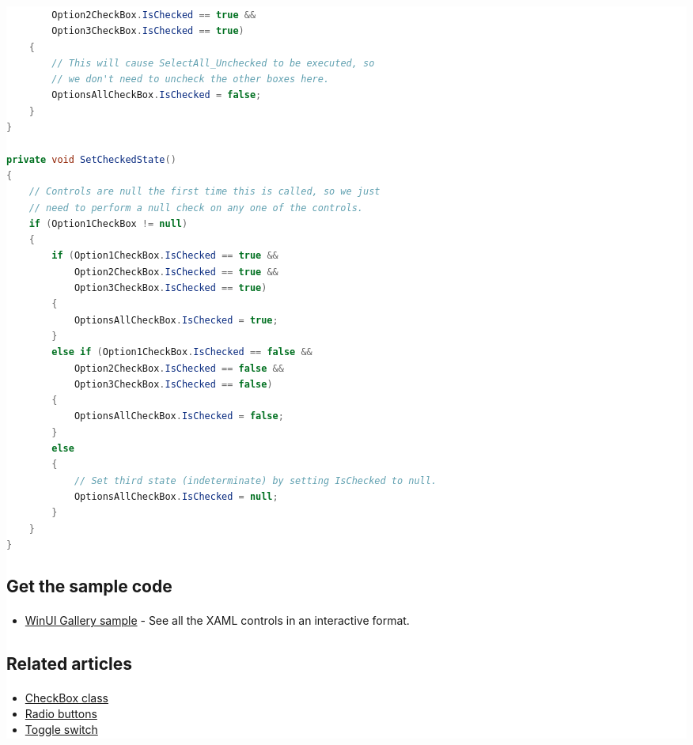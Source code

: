 ```csharp
        Option2CheckBox.IsChecked == true &&
        Option3CheckBox.IsChecked == true)
    {
        // This will cause SelectAll_Unchecked to be executed, so
        // we don't need to uncheck the other boxes here.
        OptionsAllCheckBox.IsChecked = false;
    }
}

private void SetCheckedState()
{
    // Controls are null the first time this is called, so we just
    // need to perform a null check on any one of the controls.
    if (Option1CheckBox != null)
    {
        if (Option1CheckBox.IsChecked == true &&
            Option2CheckBox.IsChecked == true &&
            Option3CheckBox.IsChecked == true)
        {
            OptionsAllCheckBox.IsChecked = true;
        }
        else if (Option1CheckBox.IsChecked == false &&
            Option2CheckBox.IsChecked == false &&
            Option3CheckBox.IsChecked == false)
        {
            OptionsAllCheckBox.IsChecked = false;
        }
        else
        {
            // Set third state (indeterminate) by setting IsChecked to null.
            OptionsAllCheckBox.IsChecked = null;
        }
    }
}
```


## Get the sample code

- [WinUI Gallery sample](https://github.com/Microsoft/WinUI-Gallery) - See all the XAML controls in an interactive format.

## Related articles

- [CheckBox class](/windows/windows-app-sdk/api/winrt/microsoft.UI.Xaml.Controls.CheckBox)
- [Radio buttons](radio-button.md)
- [Toggle switch](toggles.md)